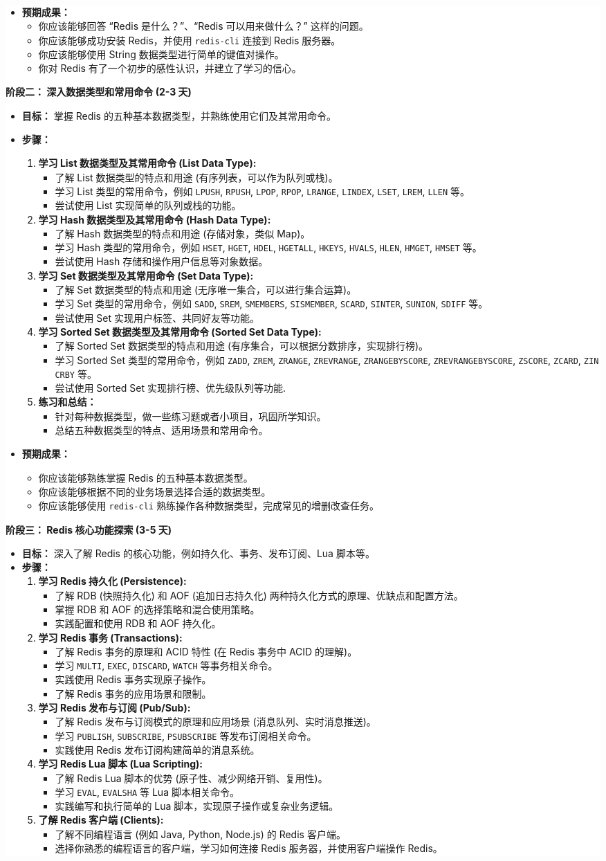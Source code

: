 * **预期成果：**
    * 你应该能够回答 “Redis 是什么？”、“Redis 可以用来做什么？” 这样的问题。
    * 你应该能够成功安装 Redis，并使用 `redis-cli` 连接到 Redis 服务器。
    * 你应该能够使用 String 数据类型进行简单的键值对操作。
    * 你对 Redis 有了一个初步的感性认识，并建立了学习的信心。

**阶段二： 深入数据类型和常用命令 (2-3 天)**

* **目标：**  掌握 Redis 的五种基本数据类型，并熟练使用它们及其常用命令。
* **步骤：**
    1. **学习 List 数据类型及其常用命令 (List Data Type):**
        * 了解 List 数据类型的特点和用途 (有序列表，可以作为队列或栈)。
        * 学习 List 类型的常用命令，例如 `LPUSH`, `RPUSH`, `LPOP`, `RPOP`, `LRANGE`, `LINDEX`, `LSET`, `LREM`, `LLEN` 等。
        * 尝试使用 List 实现简单的队列或栈的功能。
    2. **学习 Hash 数据类型及其常用命令 (Hash Data Type):**
        * 了解 Hash 数据类型的特点和用途 (存储对象，类似 Map)。
        * 学习 Hash 类型的常用命令，例如 `HSET`, `HGET`, `HDEL`, `HGETALL`, `HKEYS`, `HVALS`, `HLEN`, `HMGET`, `HMSET` 等。
        * 尝试使用 Hash 存储和操作用户信息等对象数据。
    3. **学习 Set 数据类型及其常用命令 (Set Data Type):**
        * 了解 Set 数据类型的特点和用途 (无序唯一集合，可以进行集合运算)。
        * 学习 Set 类型的常用命令，例如 `SADD`, `SREM`, `SMEMBERS`, `SISMEMBER`, `SCARD`, `SINTER`, `SUNION`, `SDIFF` 等。
        * 尝试使用 Set 实现用户标签、共同好友等功能。
    4. **学习 Sorted Set 数据类型及其常用命令 (Sorted Set Data Type):**
        * 了解 Sorted Set 数据类型的特点和用途 (有序集合，可以根据分数排序，实现排行榜)。
        * 学习 Sorted Set 类型的常用命令，例如 `ZADD`, `ZREM`, `ZRANGE`, `ZREVRANGE`, `ZRANGEBYSCORE`, `ZREVRANGEBYSCORE`, `ZSCORE`, `ZCARD`, `ZINCRBY` 等。
        * 尝试使用 Sorted Set 实现排行榜、优先级队列等功能.
    5. **练习和总结：**
        * 针对每种数据类型，做一些练习题或者小项目，巩固所学知识。
        * 总结五种数据类型的特点、适用场景和常用命令。

* **预期成果：**
    * 你应该能够熟练掌握 Redis 的五种基本数据类型。
    * 你应该能够根据不同的业务场景选择合适的数据类型。
    * 你应该能够使用 `redis-cli` 熟练操作各种数据类型，完成常见的增删改查任务。

**阶段三：  Redis 核心功能探索 (3-5 天)**

* **目标：**  深入了解 Redis 的核心功能，例如持久化、事务、发布订阅、Lua 脚本等。
* **步骤：**
    1. **学习 Redis 持久化 (Persistence):**
        * 了解 RDB (快照持久化) 和 AOF (追加日志持久化) 两种持久化方式的原理、优缺点和配置方法。
        * 掌握 RDB 和 AOF 的选择策略和混合使用策略。
        * 实践配置和使用 RDB 和 AOF 持久化。
    2. **学习 Redis 事务 (Transactions):**
        * 了解 Redis 事务的原理和 ACID 特性 (在 Redis 事务中 ACID 的理解)。
        * 学习 `MULTI`, `EXEC`, `DISCARD`, `WATCH` 等事务相关命令。
        * 实践使用 Redis 事务实现原子操作。
        * 了解 Redis 事务的应用场景和限制。
    3. **学习 Redis 发布与订阅 (Pub/Sub):**
        * 了解 Redis 发布与订阅模式的原理和应用场景 (消息队列、实时消息推送)。
        * 学习 `PUBLISH`, `SUBSCRIBE`, `PSUBSCRIBE` 等发布订阅相关命令。
        * 实践使用 Redis 发布订阅构建简单的消息系统。
    4. **学习 Redis Lua 脚本 (Lua Scripting):**
        * 了解 Redis Lua 脚本的优势 (原子性、减少网络开销、复用性)。
        * 学习 `EVAL`, `EVALSHA` 等 Lua 脚本相关命令。
        * 实践编写和执行简单的 Lua 脚本，实现原子操作或复杂业务逻辑。
    5. **了解 Redis 客户端 (Clients):**
        * 了解不同编程语言 (例如 Java, Python, Node.js) 的 Redis 客户端。
        * 选择你熟悉的编程语言的客户端，学习如何连接 Redis 服务器，并使用客户端操作 Redis。

